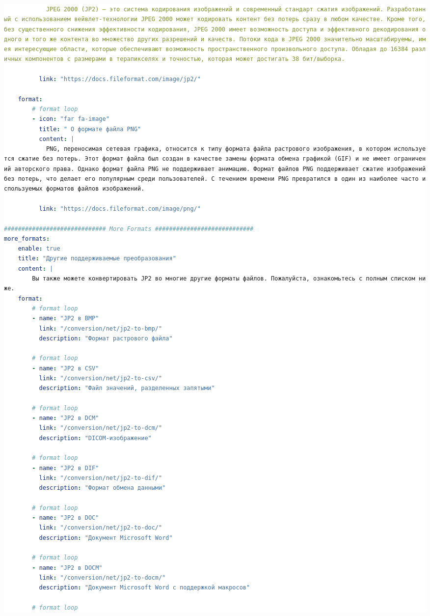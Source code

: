 ```yaml
            JPEG 2000 (JP2) — это система кодирования изображений и современный стандарт сжатия изображений. Разработанный с использованием вейвлет-технологии JPEG 2000 может кодировать контент без потерь сразу в любом качестве. Кроме того, без существенного снижения эффективности кодирования, JPEG 2000 имеет возможность доступа и эффективного декодирования одного и того же контента во множество других разрешений и качеств. Потоки кода в JPEG 2000 значительно масштабируемы, имея интересующие области, которые обеспечивают возможность пространственного произвольного доступа. Обладая до 16384 различных компонентов с размерами в терапикселях и точностью, которая может достигать 38 бит/выборка.

          link: "https://docs.fileformat.com/image/jp2/"

    format:
        # format loop
        - icon: "far fa-image"
          title: " О формате файла PNG"
          content: |
            PNG, переносимая сетевая графика, относится к типу формата файла растрового изображения, в котором используется сжатие без потерь. Этот формат файла был создан в качестве замены формата обмена графикой (GIF) и не имеет ограничений авторского права. Однако формат файла PNG не поддерживает анимацию. Формат файлов PNG поддерживает сжатие изображений без потерь, что делает его популярным среди пользователей. С течением времени PNG превратился в один из наиболее часто используемых форматов файлов изображений.

          link: "https://docs.fileformat.com/image/png/"

############################# More Formats ############################
more_formats:
    enable: true
    title: "Другие поддерживаемые преобразования"
    content: |
        Вы также можете конвертировать JP2 во многие другие форматы файлов. Пожалуйста, ознакомьтесь с полным списком ниже.
    format: 
        # format loop
        - name: "JP2 в BMP"
          link: "/conversion/net/jp2-to-bmp/"
          description: "Формат растрового файла"

        # format loop
        - name: "JP2 в CSV"
          link: "/conversion/net/jp2-to-csv/"
          description: "Файл значений, разделенных запятыми"

        # format loop
        - name: "JP2 в DCM"
          link: "/conversion/net/jp2-to-dcm/"
          description: "DICOM-изображение"

        # format loop
        - name: "JP2 в DIF"
          link: "/conversion/net/jp2-to-dif/"
          description: "Формат обмена данными"

        # format loop
        - name: "JP2 в DOC"
          link: "/conversion/net/jp2-to-doc/"
          description: "Документ Microsoft Word"

        # format loop
        - name: "JP2 в DOCM"
          link: "/conversion/net/jp2-to-docm/"
          description: "Документ Microsoft Word с поддержкой макросов"

        # format loop
```